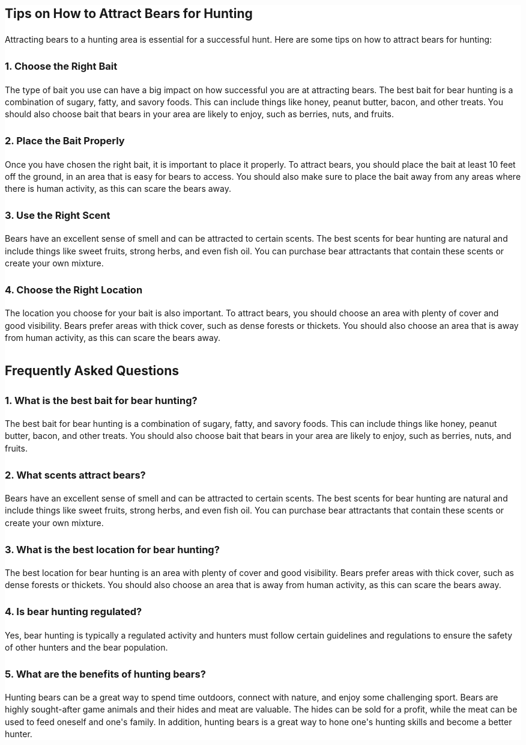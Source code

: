 <h2>Tips on How to Attract Bears for Hunting</h2>

Attracting bears to a hunting area is essential for a successful hunt. Here are some tips on how to attract bears for hunting:

<h3>1. Choose the Right Bait</h3>

The type of bait you use can have a big impact on how successful you are at attracting bears. The best bait for bear hunting is a combination of sugary, fatty, and savory foods. This can include things like honey, peanut butter, bacon, and other treats. You should also choose bait that bears in your area are likely to enjoy, such as berries, nuts, and fruits. 

<h3>2. Place the Bait Properly</h3>

Once you have chosen the right bait, it is important to place it properly. To attract bears, you should place the bait at least 10 feet off the ground, in an area that is easy for bears to access. You should also make sure to place the bait away from any areas where there is human activity, as this can scare the bears away. 

<h3>3. Use the Right Scent</h3>

Bears have an excellent sense of smell and can be attracted to certain scents. The best scents for bear hunting are natural and include things like sweet fruits, strong herbs, and even fish oil. You can purchase bear attractants that contain these scents or create your own mixture. 

<h3>4. Choose the Right Location</h3>

The location you choose for your bait is also important. To attract bears, you should choose an area with plenty of cover and good visibility. Bears prefer areas with thick cover, such as dense forests or thickets. You should also choose an area that is away from human activity, as this can scare the bears away. 

<h2>Frequently Asked Questions</h2>

<h3>1. What is the best bait for bear hunting?</h3>

The best bait for bear hunting is a combination of sugary, fatty, and savory foods. This can include things like honey, peanut butter, bacon, and other treats. You should also choose bait that bears in your area are likely to enjoy, such as berries, nuts, and fruits. 

<h3>2. What scents attract bears?</h3>

Bears have an excellent sense of smell and can be attracted to certain scents. The best scents for bear hunting are natural and include things like sweet fruits, strong herbs, and even fish oil. You can purchase bear attractants that contain these scents or create your own mixture. 

<h3>3. What is the best location for bear hunting?</h3>

The best location for bear hunting is an area with plenty of cover and good visibility. Bears prefer areas with thick cover, such as dense forests or thickets. You should also choose an area that is away from human activity, as this can scare the bears away. 

<h3>4. Is bear hunting regulated?</h3>

Yes, bear hunting is typically a regulated activity and hunters must follow certain guidelines and regulations to ensure the safety of other hunters and the bear population. 

<h3>5. What are the benefits of hunting bears?</h3>

Hunting bears can be a great way to spend time outdoors, connect with nature, and enjoy some challenging sport. Bears are highly sought-after game animals and their hides and meat are valuable. The hides can be sold for a profit, while the meat can be used to feed oneself and one's family. In addition, hunting bears is a great way to hone one's hunting skills and become a better hunter. 
